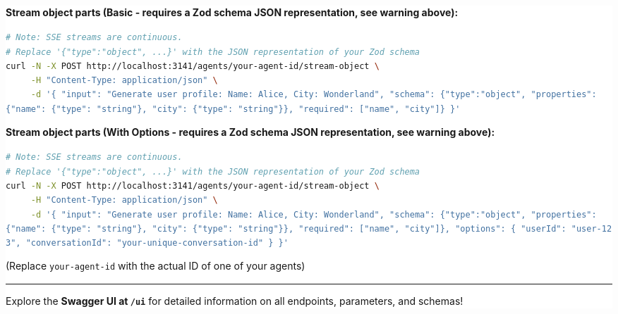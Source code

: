 **Stream object parts (Basic - requires a Zod schema JSON representation, see warning above):**

```bash
# Note: SSE streams are continuous.
# Replace '{"type":"object", ...}' with the JSON representation of your Zod schema
curl -N -X POST http://localhost:3141/agents/your-agent-id/stream-object \
     -H "Content-Type: application/json" \
     -d '{ "input": "Generate user profile: Name: Alice, City: Wonderland", "schema": {"type":"object", "properties": {"name": {"type": "string"}, "city": {"type": "string"}}, "required": ["name", "city"]} }'
```

**Stream object parts (With Options - requires a Zod schema JSON representation, see warning above):**

```bash
# Note: SSE streams are continuous.
# Replace '{"type":"object", ...}' with the JSON representation of your Zod schema
curl -N -X POST http://localhost:3141/agents/your-agent-id/stream-object \
     -H "Content-Type: application/json" \
     -d '{ "input": "Generate user profile: Name: Alice, City: Wonderland", "schema": {"type":"object", "properties": {"name": {"type": "string"}, "city": {"type": "string"}}, "required": ["name", "city"]}, "options": { "userId": "user-123", "conversationId": "your-unique-conversation-id" } }'
```

(Replace `your-agent-id` with the actual ID of one of your agents)

---

Explore the **Swagger UI at `/ui`** for detailed information on all endpoints, parameters, and schemas!
